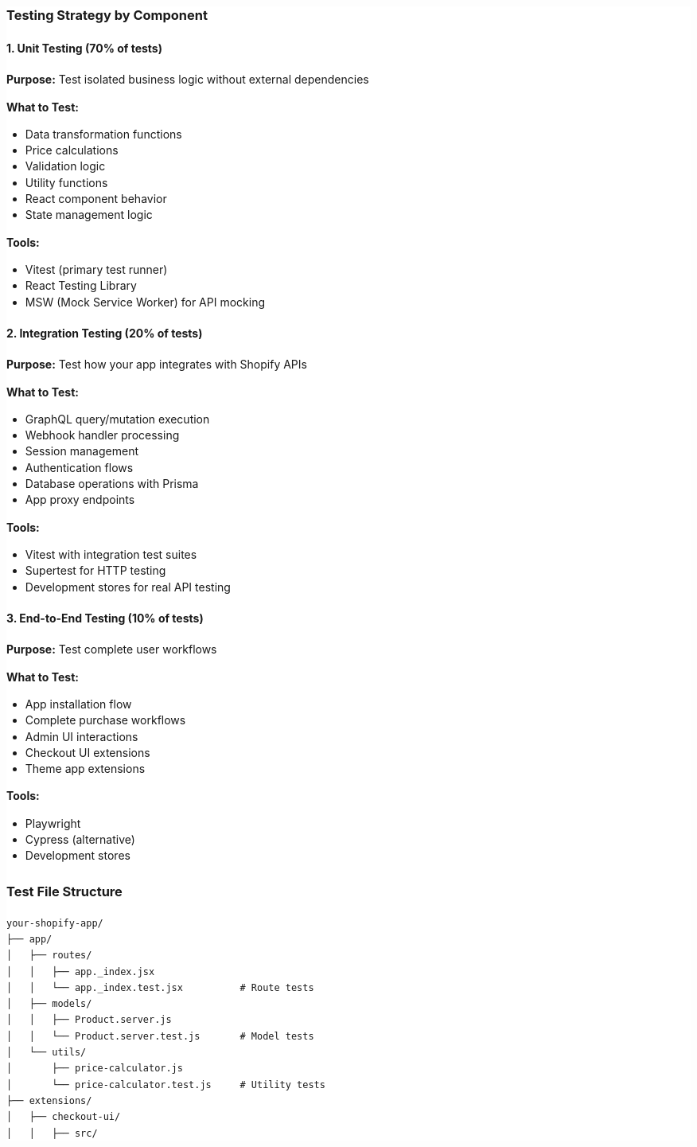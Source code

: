 ### Testing Strategy by Component

#### 1. Unit Testing (70% of tests)
**Purpose:** Test isolated business logic without external dependencies

**What to Test:**
- Data transformation functions
- Price calculations
- Validation logic
- Utility functions
- React component behavior
- State management logic

**Tools:**
- Vitest (primary test runner)
- React Testing Library
- MSW (Mock Service Worker) for API mocking

#### 2. Integration Testing (20% of tests)
**Purpose:** Test how your app integrates with Shopify APIs

**What to Test:**
- GraphQL query/mutation execution
- Webhook handler processing
- Session management
- Authentication flows
- Database operations with Prisma
- App proxy endpoints

**Tools:**
- Vitest with integration test suites
- Supertest for HTTP testing
- Development stores for real API testing

#### 3. End-to-End Testing (10% of tests)
**Purpose:** Test complete user workflows

**What to Test:**
- App installation flow
- Complete purchase workflows
- Admin UI interactions
- Checkout UI extensions
- Theme app extensions

**Tools:**
- Playwright
- Cypress (alternative)
- Development stores

### Test File Structure

```
your-shopify-app/
├── app/
│   ├── routes/
│   │   ├── app._index.jsx
│   │   └── app._index.test.jsx          # Route tests
│   ├── models/
│   │   ├── Product.server.js
│   │   └── Product.server.test.js       # Model tests
│   └── utils/
│       ├── price-calculator.js
│       └── price-calculator.test.js     # Utility tests
├── extensions/
│   ├── checkout-ui/
│   │   ├── src/
```